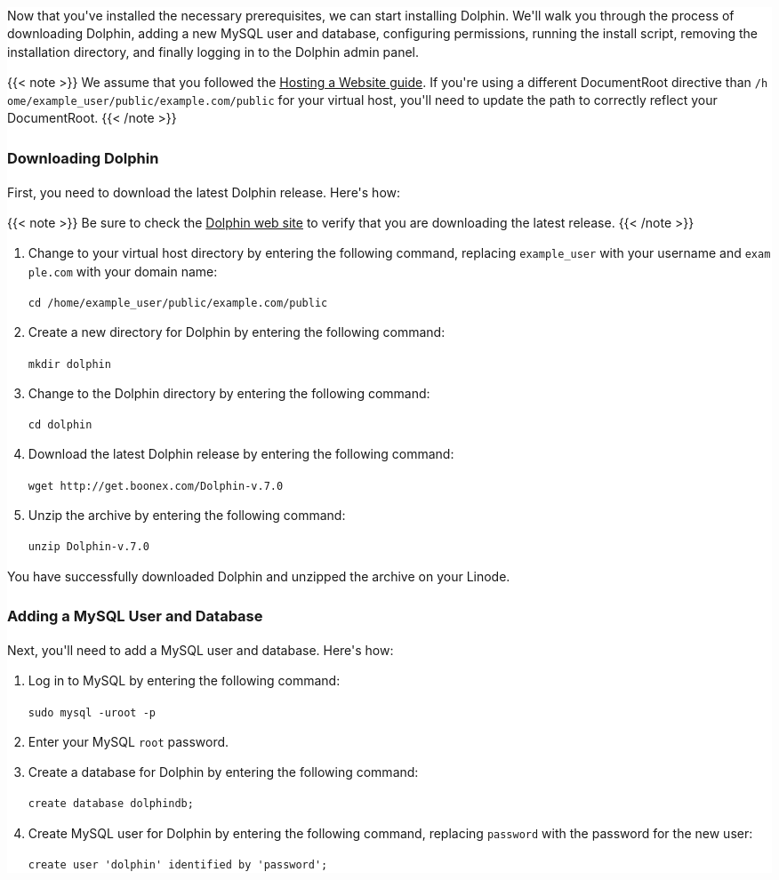 Now that you've installed the necessary prerequisites, we can start installing Dolphin. We'll walk you through the process of downloading Dolphin, adding a new MySQL user and database, configuring permissions, running the install script, removing the installation directory, and finally logging in to the Dolphin admin panel.

 {{< note >}}
We assume that you followed the [Hosting a Website guide](/docs/websites/hosting-a-website/). If you're using a different DocumentRoot directive than `/home/example_user/public/example.com/public` for your virtual host, you'll need to update the path to correctly reflect your DocumentRoot.
{{< /note >}}

### Downloading Dolphin

First, you need to download the latest Dolphin release. Here's how:

 {{< note >}}
Be sure to check the [Dolphin web site](http://www.boonex.com/dolphin) to verify that you are downloading the latest release.
{{< /note >}}

1.  Change to your virtual host directory by entering the following command, replacing `example_user` with your username and `example.com` with your domain name:

        cd /home/example_user/public/example.com/public

2.  Create a new directory for Dolphin by entering the following command:

        mkdir dolphin

3.  Change to the Dolphin directory by entering the following command:

        cd dolphin

4.  Download the latest Dolphin release by entering the following command:

        wget http://get.boonex.com/Dolphin-v.7.0

5.  Unzip the archive by entering the following command:

        unzip Dolphin-v.7.0

You have successfully downloaded Dolphin and unzipped the archive on your Linode.

### Adding a MySQL User and Database

Next, you'll need to add a MySQL user and database. Here's how:

1.  Log in to MySQL by entering the following command:

        sudo mysql -uroot -p

2.  Enter your MySQL `root` password.
3.  Create a database for Dolphin by entering the following command:

        create database dolphindb;

4.  Create MySQL user for Dolphin by entering the following command, replacing `password` with the password for the new user:

        create user 'dolphin' identified by 'password';

